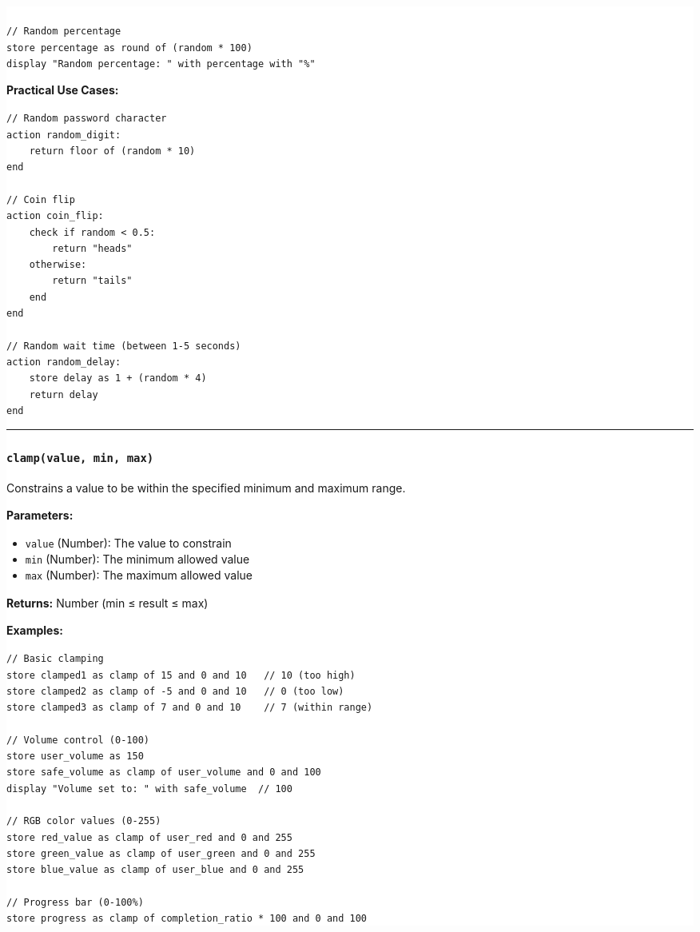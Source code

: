 ```wfl

// Random percentage
store percentage as round of (random * 100)
display "Random percentage: " with percentage with "%"
```

**Practical Use Cases:**

```wfl
// Random password character
action random_digit:
    return floor of (random * 10)
end

// Coin flip
action coin_flip:
    check if random < 0.5:
        return "heads"
    otherwise:
        return "tails"
    end
end

// Random wait time (between 1-5 seconds)
action random_delay:
    store delay as 1 + (random * 4)
    return delay
end
```

---

### `clamp(value, min, max)`

Constrains a value to be within the specified minimum and maximum range.

**Parameters:**
- `value` (Number): The value to constrain
- `min` (Number): The minimum allowed value
- `max` (Number): The maximum allowed value

**Returns:** Number (min ≤ result ≤ max)

**Examples:**

```wfl
// Basic clamping
store clamped1 as clamp of 15 and 0 and 10   // 10 (too high)
store clamped2 as clamp of -5 and 0 and 10   // 0 (too low)
store clamped3 as clamp of 7 and 0 and 10    // 7 (within range)

// Volume control (0-100)
store user_volume as 150
store safe_volume as clamp of user_volume and 0 and 100
display "Volume set to: " with safe_volume  // 100

// RGB color values (0-255)
store red_value as clamp of user_red and 0 and 255
store green_value as clamp of user_green and 0 and 255
store blue_value as clamp of user_blue and 0 and 255

// Progress bar (0-100%)
store progress as clamp of completion_ratio * 100 and 0 and 100
```
